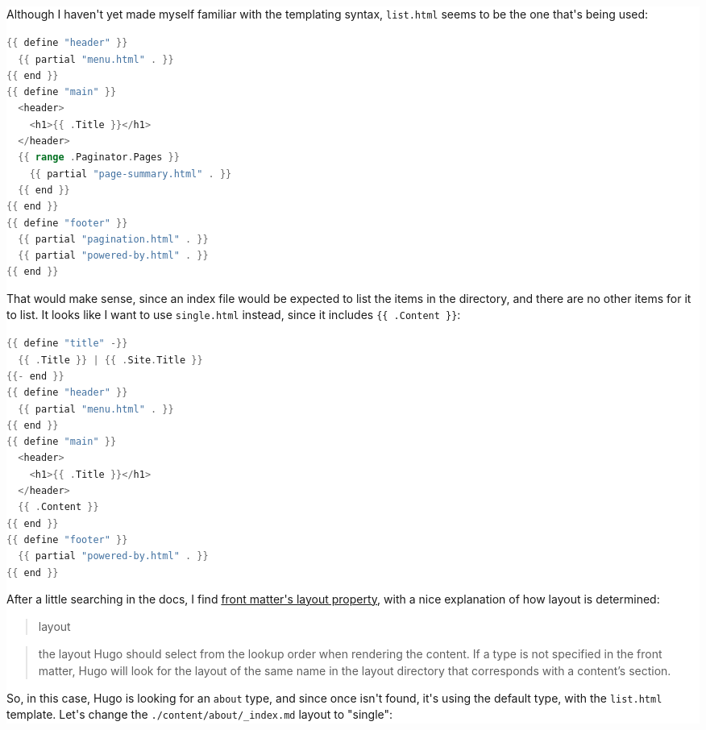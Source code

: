 Although I haven't yet made myself familiar with the templating syntax, `list.html` seems to be the one that's being used:

```.go
{{ define "header" }}
  {{ partial "menu.html" . }}
{{ end }}
{{ define "main" }}
  <header>
    <h1>{{ .Title }}</h1>
  </header>
  {{ range .Paginator.Pages }}
    {{ partial "page-summary.html" . }}
  {{ end }}
{{ end }}
{{ define "footer" }}
  {{ partial "pagination.html" . }}
  {{ partial "powered-by.html" . }}
{{ end }}
```

That would make sense, since an index file would be expected to list the items in the directory, and there are no other items for it to list. It looks like I want to use `single.html` instead, since it includes `{{ .Content }}`:

```.go
{{ define "title" -}}
  {{ .Title }} | {{ .Site.Title }}
{{- end }}
{{ define "header" }}
  {{ partial "menu.html" . }}
{{ end }}
{{ define "main" }}
  <header>
    <h1>{{ .Title }}</h1>
  </header>
  {{ .Content }}
{{ end }}
{{ define "footer" }}
  {{ partial "powered-by.html" . }}
{{ end }}
```

After a little searching in the docs, I find [front matter's layout property](https://gohugo.io/content-management/front-matter/), with a nice explanation of how layout is determined:

>layout

>the layout Hugo should select from the lookup order when rendering the content. If a type is not specified in the front matter, Hugo will look for the layout of the same name in the layout directory that corresponds with a content’s section.

So, in this case, Hugo is looking for an `about` type, and since once isn't found, it's using the default type, with the `list.html` template. Let's change the `./content/about/_index.md` layout to "single":
